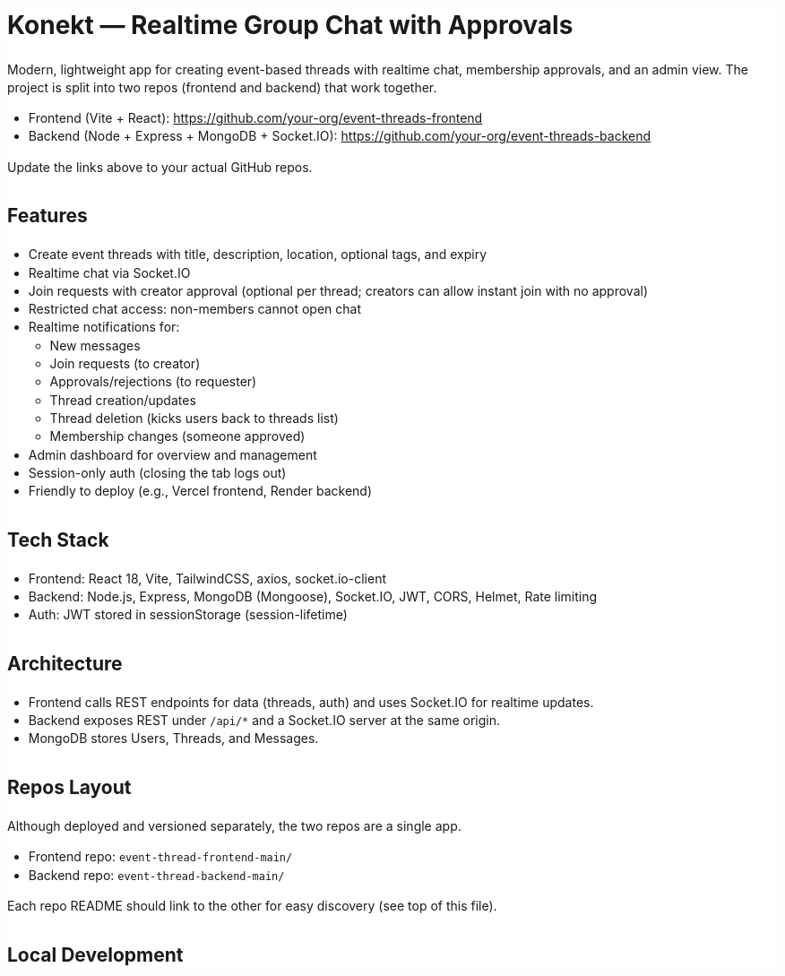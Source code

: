 # Konekt — Realtime Group Chat with Approvals

Modern, lightweight app for creating event-based threads with realtime chat, membership approvals, and an admin view. The project is split into two repos (frontend and backend) that work together.

- Frontend (Vite + React): https://github.com/your-org/event-threads-frontend
- Backend (Node + Express + MongoDB + Socket.IO): https://github.com/your-org/event-threads-backend

Update the links above to your actual GitHub repos.

## Features

- Create event threads with title, description, location, optional tags, and expiry
- Realtime chat via Socket.IO
- Join requests with creator approval (optional per thread; creators can allow instant join with no approval)
- Restricted chat access: non-members cannot open chat
- Realtime notifications for:
  - New messages
  - Join requests (to creator)
  - Approvals/rejections (to requester)
  - Thread creation/updates
  - Thread deletion (kicks users back to threads list)
  - Membership changes (someone approved)
- Admin dashboard for overview and management
- Session-only auth (closing the tab logs out)
- Friendly to deploy (e.g., Vercel frontend, Render backend)

## Tech Stack

- Frontend: React 18, Vite, TailwindCSS, axios, socket.io-client
- Backend: Node.js, Express, MongoDB (Mongoose), Socket.IO, JWT, CORS, Helmet, Rate limiting
- Auth: JWT stored in sessionStorage (session-lifetime)

## Architecture

- Frontend calls REST endpoints for data (threads, auth) and uses Socket.IO for realtime updates.
- Backend exposes REST under `/api/*` and a Socket.IO server at the same origin.
- MongoDB stores Users, Threads, and Messages.

## Repos Layout

Although deployed and versioned separately, the two repos are a single app.

- Frontend repo: `event-thread-frontend-main/`
- Backend repo: `event-thread-backend-main/`

Each repo README should link to the other for easy discovery (see top of this file).

## Local Development
